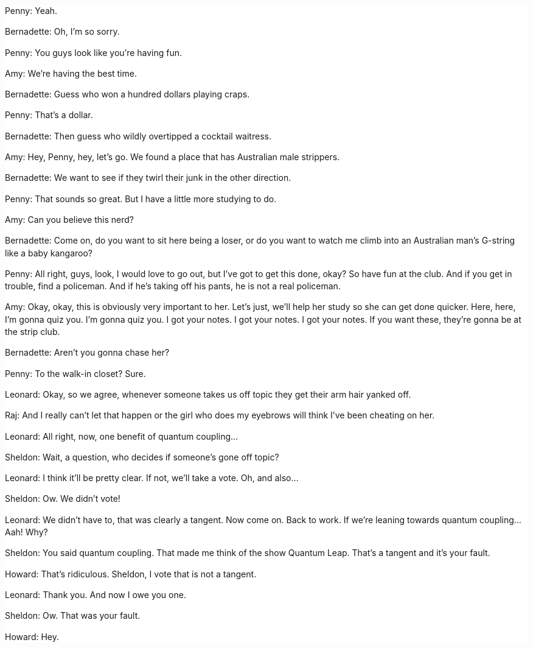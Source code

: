Penny: Yeah.

Bernadette: Oh, I’m so sorry.

Penny: You guys look like you’re having fun.

Amy: We’re having the best time.

Bernadette: Guess who won a hundred dollars playing craps.

Penny: That’s a dollar.

Bernadette: Then guess who wildly overtipped a cocktail waitress.

Amy: Hey, Penny, hey, let’s go. We found a place that has Australian male strippers.

Bernadette: We want to see if they twirl their junk in the other direction.

Penny: That sounds so great. But I have a little more studying to do.

Amy: Can you believe this nerd?

Bernadette: Come on, do you want to sit here being a loser, or do you want to watch me climb into an Australian man’s G-string like a baby kangaroo?

Penny: All right, guys, look, I would love to go out, but I’ve got to get this done, okay? So have fun at the club. And if you get in trouble, find a policeman. And if he’s taking off his pants, he is not a real policeman.

Amy: Okay, okay, this is obviously very important to her. Let’s just, we’ll help her study so she can get done quicker. Here, here, I’m gonna quiz you. I’m gonna quiz you. I got your notes. I got your notes. I got your notes. If you want these, they’re gonna be at the strip club.

Bernadette: Aren’t you gonna chase her?

Penny: To the walk-in closet? Sure.

Leonard: Okay, so we agree, whenever someone takes us off topic they get their arm hair yanked off.

Raj: And I really can’t let that happen or the girl who does my eyebrows will think I’ve been cheating on her.

Leonard: All right, now, one benefit of quantum coupling…

Sheldon: Wait, a question, who decides if someone’s gone off topic?

Leonard: I think it’ll be pretty clear. If not, we’ll take a vote. Oh, and also…

Sheldon: Ow. We didn’t vote!

Leonard: We didn’t have to, that was clearly a tangent. Now come on. Back to work. If we’re leaning towards quantum coupling… Aah! Why?

Sheldon: You said quantum coupling. That made me think of the show Quantum Leap. That’s a tangent and it’s your fault.

Howard: That’s ridiculous. Sheldon, I vote that is not a tangent.

Leonard: Thank you. And now I owe you one.

Sheldon: Ow. That was your fault.

Howard: Hey.
